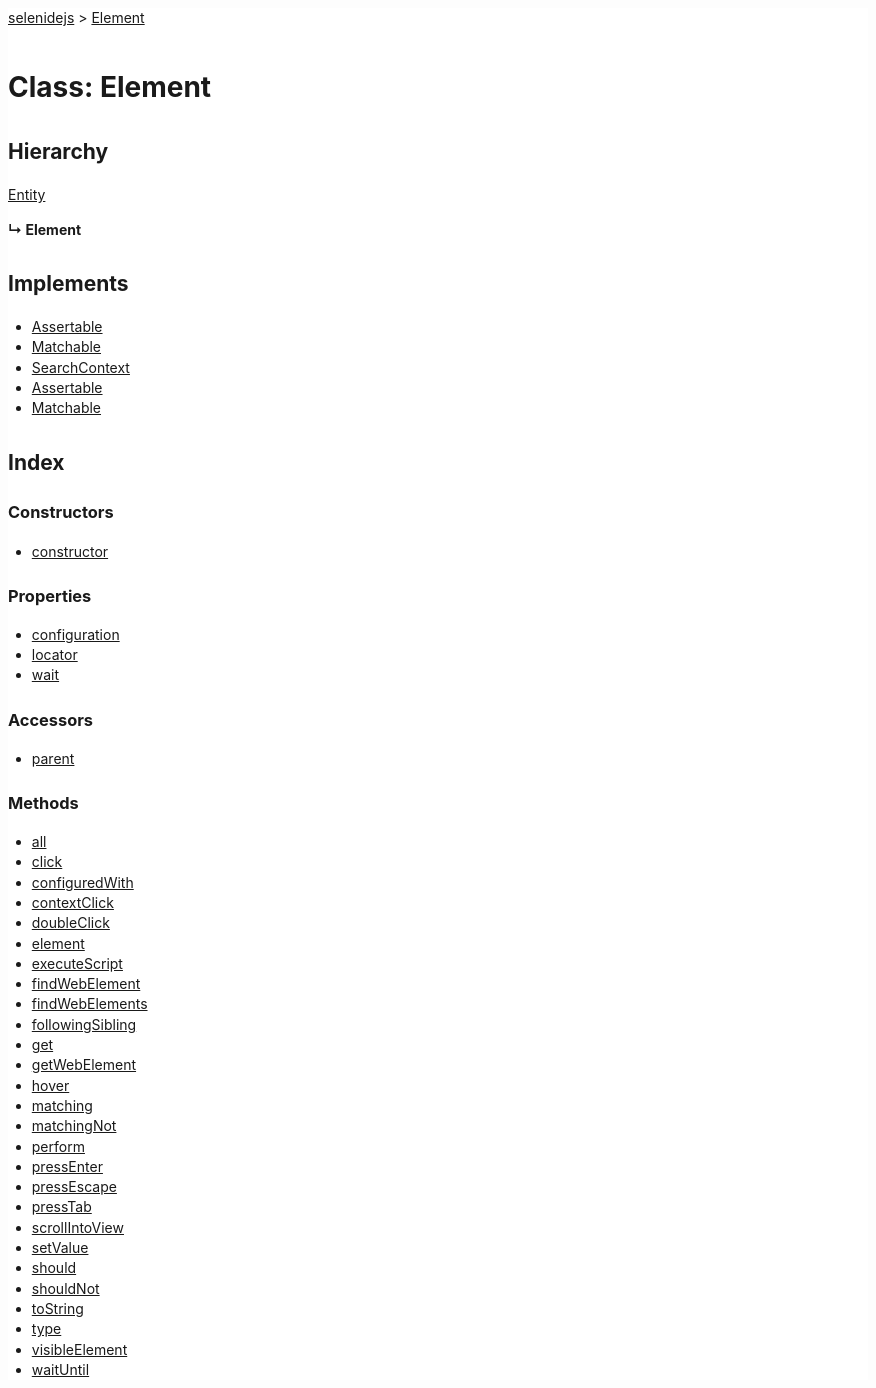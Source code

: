 [selenidejs](../README.md) > [Element](../classes/element.md)

# Class: Element

## Hierarchy

 [Entity](entity.md)

**↳ Element**

## Implements

* [Assertable](../interfaces/assertable.md)
* [Matchable](../interfaces/matchable.md)
* [SearchContext](../interfaces/searchcontext.md)
* [Assertable](../interfaces/assertable.md)
* [Matchable](../interfaces/matchable.md)

## Index

### Constructors

* [constructor](element.md#constructor)

### Properties

* [configuration](element.md#configuration)
* [locator](element.md#locator)
* [wait](element.md#wait)

### Accessors

* [parent](element.md#parent)

### Methods

* [all](element.md#all)
* [click](element.md#click)
* [configuredWith](element.md#configuredwith)
* [contextClick](element.md#contextclick)
* [doubleClick](element.md#doubleclick)
* [element](element.md#element-1)
* [executeScript](element.md#executescript)
* [findWebElement](element.md#findwebelement)
* [findWebElements](element.md#findwebelements)
* [followingSibling](element.md#followingsibling)
* [get](element.md#get)
* [getWebElement](element.md#getwebelement)
* [hover](element.md#hover)
* [matching](element.md#matching)
* [matchingNot](element.md#matchingnot)
* [perform](element.md#perform)
* [pressEnter](element.md#pressenter)
* [pressEscape](element.md#pressescape)
* [pressTab](element.md#presstab)
* [scrollIntoView](element.md#scrollintoview)
* [setValue](element.md#setvalue)
* [should](element.md#should)
* [shouldNot](element.md#shouldnot)
* [toString](element.md#tostring)
* [type](element.md#type)
* [visibleElement](element.md#visibleelement)
* [waitUntil](element.md#waituntil)